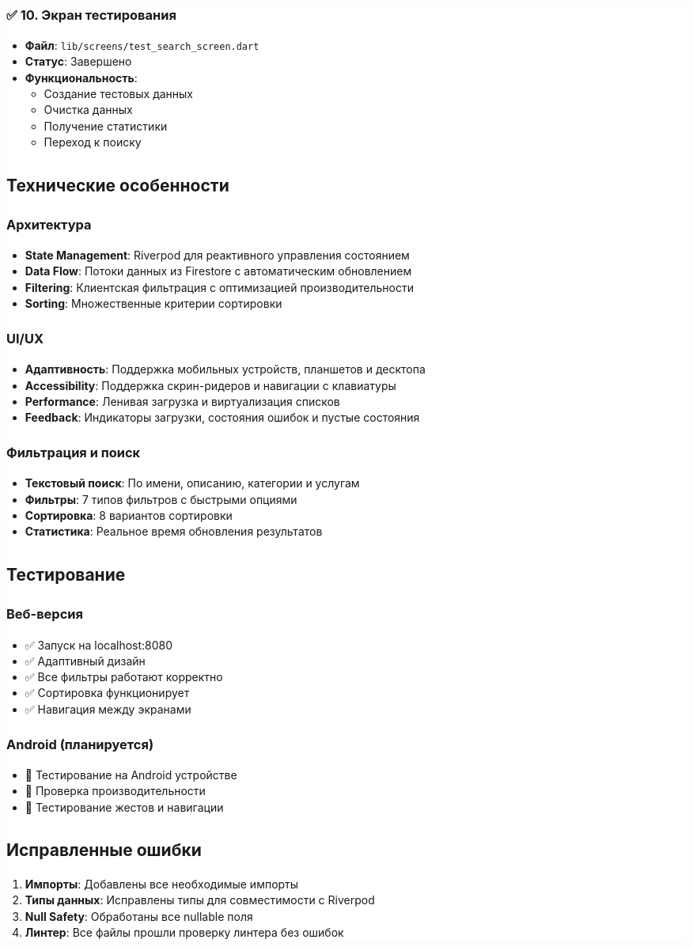 ### ✅ 10. Экран тестирования
- **Файл**: `lib/screens/test_search_screen.dart`
- **Статус**: Завершено
- **Функциональность**:
  - Создание тестовых данных
  - Очистка данных
  - Получение статистики
  - Переход к поиску

## Технические особенности

### Архитектура
- **State Management**: Riverpod для реактивного управления состоянием
- **Data Flow**: Потоки данных из Firestore с автоматическим обновлением
- **Filtering**: Клиентская фильтрация с оптимизацией производительности
- **Sorting**: Множественные критерии сортировки

### UI/UX
- **Адаптивность**: Поддержка мобильных устройств, планшетов и десктопа
- **Accessibility**: Поддержка скрин-ридеров и навигации с клавиатуры
- **Performance**: Ленивая загрузка и виртуализация списков
- **Feedback**: Индикаторы загрузки, состояния ошибок и пустые состояния

### Фильтрация и поиск
- **Текстовый поиск**: По имени, описанию, категории и услугам
- **Фильтры**: 7 типов фильтров с быстрыми опциями
- **Сортировка**: 8 вариантов сортировки
- **Статистика**: Реальное время обновления результатов

## Тестирование

### Веб-версия
- ✅ Запуск на localhost:8080
- ✅ Адаптивный дизайн
- ✅ Все фильтры работают корректно
- ✅ Сортировка функционирует
- ✅ Навигация между экранами

### Android (планируется)
- 🔄 Тестирование на Android устройстве
- 🔄 Проверка производительности
- 🔄 Тестирование жестов и навигации

## Исправленные ошибки

1. **Импорты**: Добавлены все необходимые импорты
2. **Типы данных**: Исправлены типы для совместимости с Riverpod
3. **Null Safety**: Обработаны все nullable поля
4. **Линтер**: Все файлы прошли проверку линтера без ошибок
